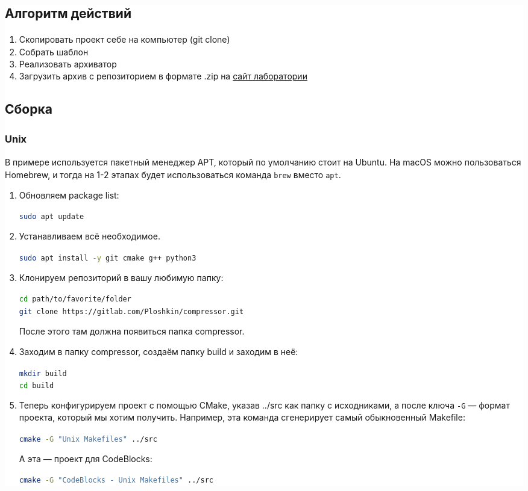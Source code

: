## Алгоритм действий
1. Скопировать проект себе на компьютер (git clone)
2. Собрать шаблон
3. Реализовать архиватор
4. Загрузить архив с репозиторием в формате .zip на [сайт лаборатории](https://courses.graphics.cs.msu.ru)

## Сборка
### **Unix**
В примере используется пакетный менеджер APT, который по умолчанию стоит 
на Ubuntu. На macOS можно пользоваться Homebrew, и тогда на 1-2 этапах будет 
использоваться команда `brew` вместо `apt`.

1. Обновляем package list:

    ```sh
    sudo apt update
    ```
    
2. Устанавливаем всё необходимое.

    ```sh
    sudo apt install -y git cmake g++ python3
    ```
    
3. Клонируем репозиторий в вашу любимую папку:

    ```sh
    cd path/to/favorite/folder
    git clone https://gitlab.com/Ploshkin/compressor.git
    ```
    После этого там должна появиться папка compressor.
    
4. Заходим в папку compressor, создаём папку build и заходим в неё:

    ```sh
    mkdir build
    cd build

    ```

5. Теперь конфигурируем проект с помощью CMake, указав ../src как папку
    с исходниками, а после ключа `-G` — формат проекта, который мы хотим получить.
    Например, эта команда сгенерирует самый обыкновенный Makefile:

    ```sh
    cmake -G "Unix Makefiles" ../src
    ```
    
    А эта — проект для CodeBlocks:
    
    ```sh
    cmake -G "CodeBlocks - Unix Makefiles" ../src
    ```
    
